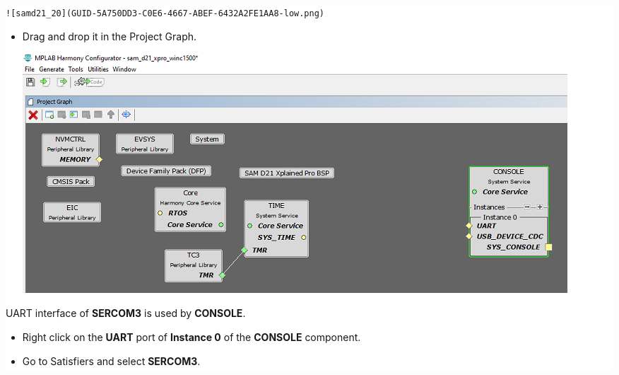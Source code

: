     ![samd21_20](GUID-5A750DD3-C0E6-4667-ABEF-6432A2FE1AA8-low.png)

-   Drag and drop it in the Project Graph.

    ![samd21_21](GUID-696DAA7F-D649-4FC2-8356-0C99C2262BD8-low.png)


UART interface of **SERCOM3** is used by **CONSOLE**.

-   Right click on the **UART** port of **Instance 0** of the **CONSOLE** component.

-   Go to Satisfiers and select **SERCOM3**.
